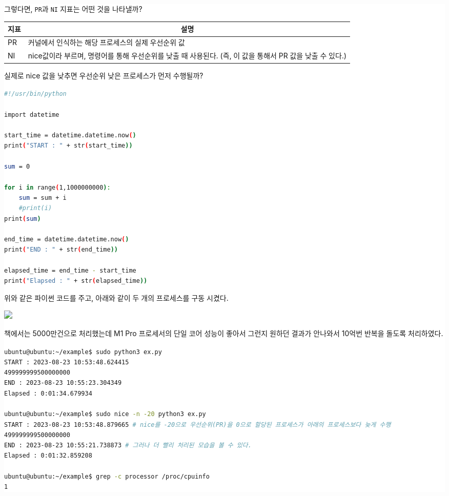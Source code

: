 그렇다면, `PR`과 `NI` 지표는 어떤 것을 나타낼까?

| 지표 | 설명                                                                                                     |
| ---- | -------------------------------------------------------------------------------------------------------- |
| PR   | 커널에서 인식하는 해당 프로세스의 실제 우선순위 값                                                       |
| NI   | nice값이라 부르며, 명령어를 통해 우선순위를 낮출 때 사용된다. (즉, 이 값을 통해서 PR 값을 낮출 수 있다.) |

실제로 nice 값을 낮추면 우선순위 낮은 프로세스가 먼저 수행될까?

```sh
#!/usr/bin/python

import datetime

start_time = datetime.datetime.now()
print("START : " + str(start_time))

sum = 0

for i in range(1,1000000000):
    sum = sum + i
    #print(i)
print(sum)

end_time = datetime.datetime.now()
print("END : " + str(end_time))

elapsed_time = end_time - start_time
print("Elapsed : " + str(elapsed_time))
```

위와 같은 파이썬 코드를 주고, 아래와 같이 두 개의 프로세스를 구동 시켰다.

![](https://i.imgur.com/tT3WdYH.png)

책에서는 5000만건으로 처리했는데 M1 Pro 프로세서의 단일 코어 성능이 좋아서 그런지 원하던 결과가 안나와서 10억번 반복을 돌도록 처리하였다.

```sh
ubuntu@ubuntu:~/example$ sudo python3 ex.py
START : 2023-08-23 10:53:48.624415
499999999500000000
END : 2023-08-23 10:55:23.304349
Elapsed : 0:01:34.679934

ubuntu@ubuntu:~/example$ sudo nice -n -20 python3 ex.py
START : 2023-08-23 10:53:48.879665 # nice를 -20으로 우선순위(PR)을 0으로 할당된 프로세스가 아래의 프로세스보다 늦게 수행
499999999500000000
END : 2023-08-23 10:55:21.738873 # 그러나 더 빨리 처리된 모습을 볼 수 있다.
Elapsed : 0:01:32.859208

ubuntu@ubuntu:~/example$ grep -c processor /proc/cpuinfo
1
```
